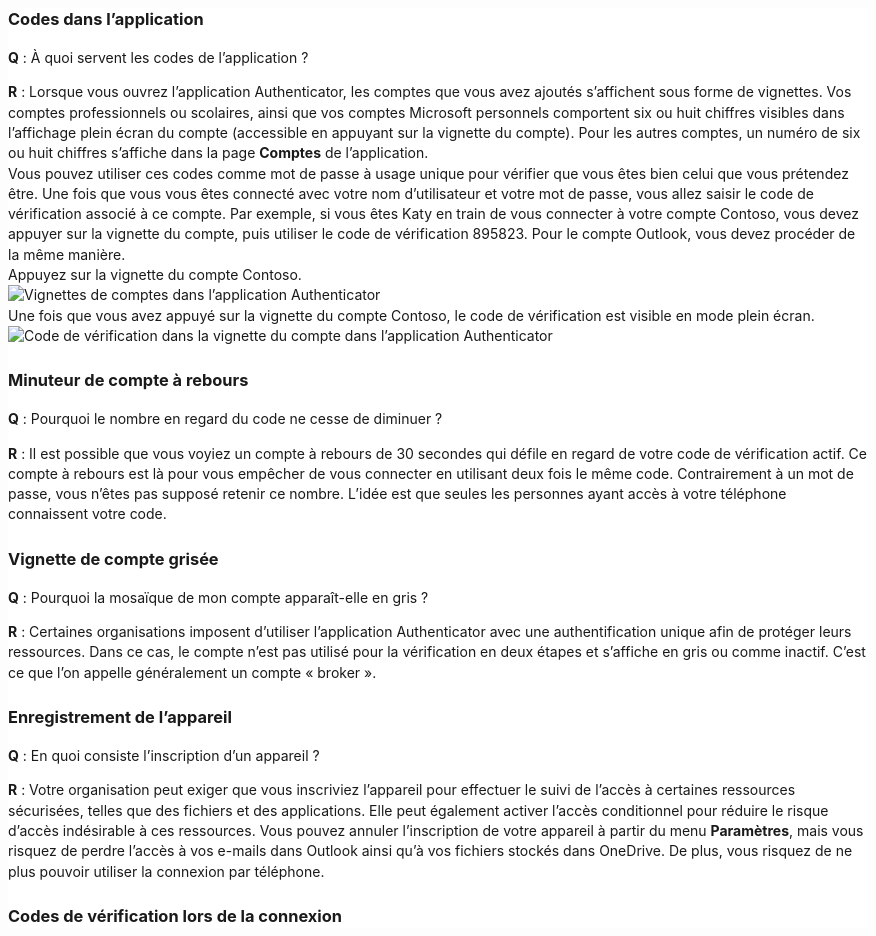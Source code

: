 ### <a name="codes-in-the-app"></a>Codes dans l’application

**Q** : À quoi servent les codes de l’application ?

**R** : Lorsque vous ouvrez l’application Authenticator, les comptes que vous avez ajoutés s’affichent sous forme de vignettes. Vos comptes professionnels ou scolaires, ainsi que vos comptes Microsoft personnels comportent six ou huit chiffres visibles dans l’affichage plein écran du compte (accessible en appuyant sur la vignette du compte). Pour les autres comptes, un numéro de six ou huit chiffres s’affiche dans la page **Comptes** de l’application.<br>Vous pouvez utiliser ces codes comme mot de passe à usage unique pour vérifier que vous êtes bien celui que vous prétendez être. Une fois que vous vous êtes connecté avec votre nom d’utilisateur et votre mot de passe, vous allez saisir le code de vérification associé à ce compte. Par exemple, si vous êtes Katy en train de vous connecter à votre compte Contoso, vous devez appuyer sur la vignette du compte, puis utiliser le code de vérification 895823. Pour le compte Outlook, vous devez procéder de la même manière.<br>Appuyez sur la vignette du compte Contoso.<br>![Vignettes de comptes dans l’application Authenticator](media/user-help-auth-app-faq/katy-signin.png)<br>Une fois que vous avez appuyé sur la vignette du compte Contoso, le code de vérification est visible en mode plein écran.<br>![Code de vérification dans la vignette du compte dans l’application Authenticator](media/user-help-auth-app-faq/verification-code.png)

### <a name="countdown-timer"></a>Minuteur de compte à rebours

**Q** : Pourquoi le nombre en regard du code ne cesse de diminuer ?

**R** : Il est possible que vous voyiez un compte à rebours de 30 secondes qui défile en regard de votre code de vérification actif. Ce compte à rebours est là pour vous empêcher de vous connecter en utilisant deux fois le même code. Contrairement à un mot de passe, vous n’êtes pas supposé retenir ce nombre. L’idée est que seules les personnes ayant accès à votre téléphone connaissent votre code.

### <a name="grayed-account-tile"></a>Vignette de compte grisée

**Q** : Pourquoi la mosaïque de mon compte apparaît-elle en gris ?

**R** : Certaines organisations imposent d’utiliser l’application Authenticator avec une authentification unique afin de protéger leurs ressources. Dans ce cas, le compte n’est pas utilisé pour la vérification en deux étapes et s’affiche en gris ou comme inactif. C’est ce que l’on appelle généralement un compte « broker ».

### <a name="device-registration"></a>Enregistrement de l’appareil

**Q** : En quoi consiste l’inscription d’un appareil ?

**R** : Votre organisation peut exiger que vous inscriviez l’appareil pour effectuer le suivi de l’accès à certaines ressources sécurisées, telles que des fichiers et des applications. Elle peut également activer l’accès conditionnel pour réduire le risque d’accès indésirable à ces ressources. Vous pouvez annuler l’inscription de votre appareil à partir du menu **Paramètres**, mais vous risquez de perdre l’accès à vos e-mails dans Outlook ainsi qu’à vos fichiers stockés dans OneDrive. De plus, vous risquez de ne plus pouvoir utiliser la connexion par téléphone.

### <a name="verification-codes-when-connected"></a>Codes de vérification lors de la connexion
